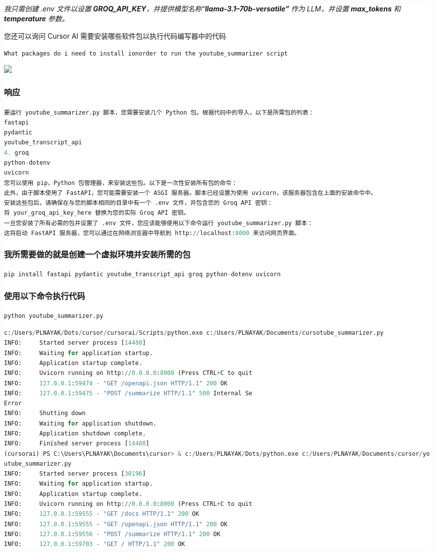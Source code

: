 *我只需创建 .env 文件以设置 **GROQ\_API\_KEY**，并提供模型名称“**llama\-3\.1–70b\-versatile”** 作为 LLM，并设置 **max\_tokens** 和 **temperature** 参数。*

您还可以询问 Cursor AI 需要安装哪些软件包以执行代码编写器中的代码


```python
What packages do i need to install ionorder to run the youtube_summarizer script
```
![](https://wsrv.nl/?url=https://cdn-images-1.readmedium.com/v2/resize:fit:800/1*xqxr6bbxz9KPZEd01UT2Ew.png)

### 响应


```python
要运行 youtube_summarizer.py 脚本，您需要安装几个 Python 包。根据代码中的导入，以下是所需包的列表：
fastapi
pydantic
youtube_transcript_api
4. groq
python-dotenv
uvicorn
您可以使用 pip，Python 包管理器，来安装这些包。以下是一次性安装所有包的命令：
此外，由于脚本使用了 FastAPI，您可能需要安装一个 ASGI 服务器。脚本已经设置为使用 uvicorn，该服务器包含在上面的安装命令中。
安装这些包后，请确保在与您的脚本相同的目录中有一个 .env 文件，并包含您的 Groq API 密钥：
将 your_groq_api_key_here 替换为您的实际 Groq API 密钥。
一旦您安装了所有必需的包并设置了 .env 文件，您应该能够使用以下命令运行 youtube_summarizer.py 脚本：
这将启动 FastAPI 服务器，您可以通过在网络浏览器中导航到 http://localhost:8000 来访问网页界面。
```

### 我所需要做的就是创建一个虚拟环境并安装所需的包


```python
pip install fastapi pydantic youtube_transcript_api groq python-dotenv uvicorn
```

### 使用以下命令执行代码


```python
python youtube_summarizer.py
```

```python
c:/Users/PLNAYAK/Dots/cursor/cursorai/Scripts/python.exe c:/Users/PLNAYAK/Documents/cursotube_summarizer.py
INFO:     Started server process [14480]
INFO:     Waiting for application startup.
INFO:     Application startup complete.
INFO:     Uvicorn running on http://0.0.0.0:8000 (Press CTRL+C to quit
INFO:     127.0.0.1:59474 - "GET /openapi.json HTTP/1.1" 200 OK
INFO:     127.0.0.1:59475 - "POST /summarize HTTP/1.1" 500 Internal Se
Error
INFO:     Shutting down
INFO:     Waiting for application shutdown.
INFO:     Application shutdown complete.
INFO:     Finished server process [14480]
(cursorai) PS C:\Users\PLNAYAK\Documents\cursor> & c:/Users/PLNAYAK/Dots/python.exe c:/Users/PLNAYAK/Documents/cursor/youtube_summarizer.py
INFO:     Started server process [30196]
INFO:     Waiting for application startup.
INFO:     Application startup complete.
INFO:     Uvicorn running on http://0.0.0.0:8000 (Press CTRL+C to quit
INFO:     127.0.0.1:59555 - "GET /docs HTTP/1.1" 200 OK
INFO:     127.0.0.1:59555 - "GET /openapi.json HTTP/1.1" 200 OK
INFO:     127.0.0.1:59556 - "POST /summarize HTTP/1.1" 200 OK
INFO:     127.0.0.1:59703 - "GET / HTTP/1.1" 200 OK
```